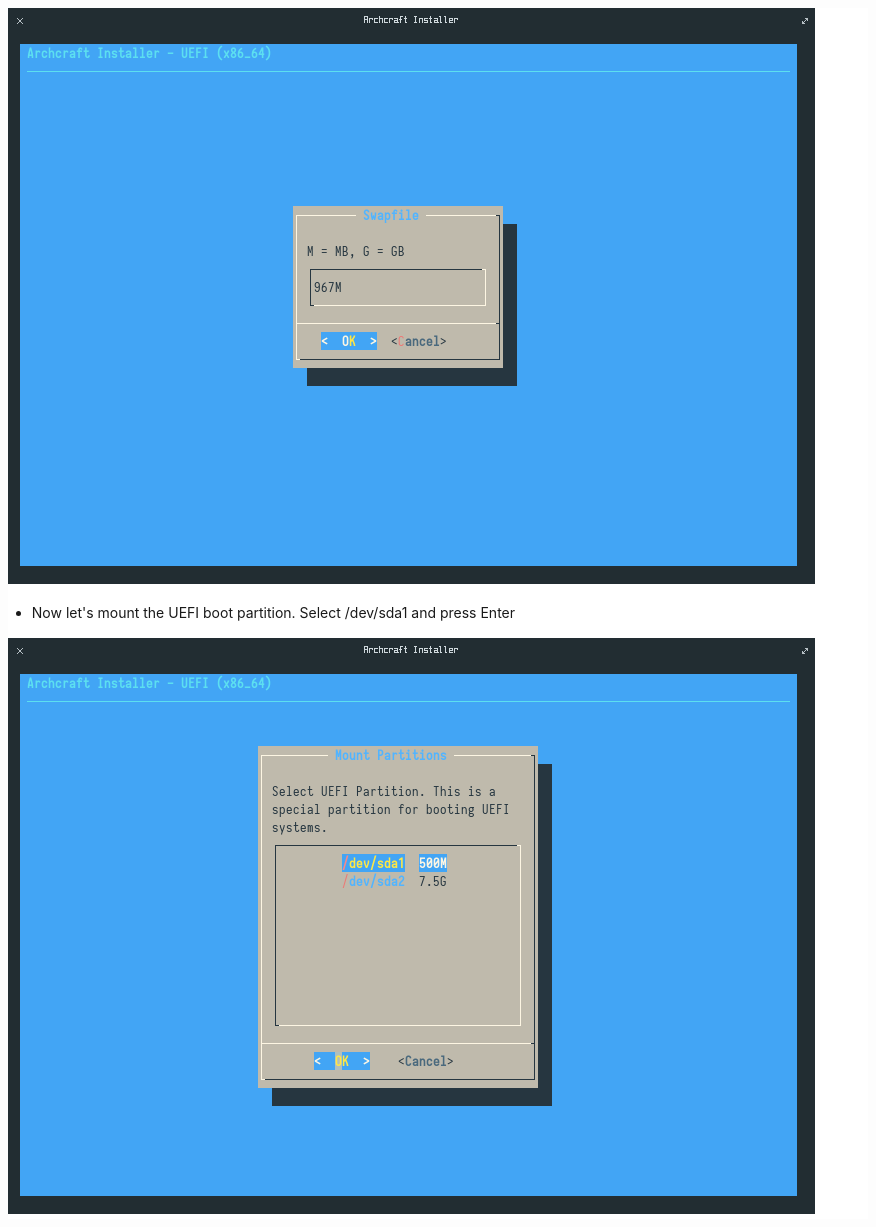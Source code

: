 ![img](../../../assets/images/uefi/34.png)

- Now let's mount the <span class="text-blue-100">UEFI boot</span> partition. Select <span class="text-blue-100">/dev/sda1</span> and press <span class="label">Enter</span>

![img](../../../assets/images/uefi/35.png)